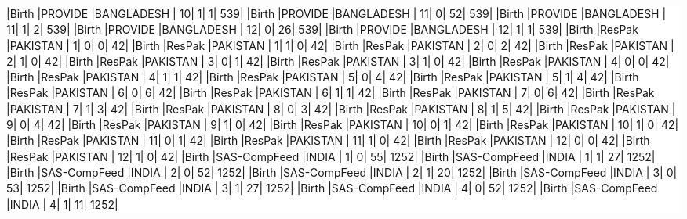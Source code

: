 |Birth     |PROVIDE        |BANGLADESH   |    10|       1|      1|   539|
|Birth     |PROVIDE        |BANGLADESH   |    11|       0|     52|   539|
|Birth     |PROVIDE        |BANGLADESH   |    11|       1|      2|   539|
|Birth     |PROVIDE        |BANGLADESH   |    12|       0|     26|   539|
|Birth     |PROVIDE        |BANGLADESH   |    12|       1|      1|   539|
|Birth     |ResPak         |PAKISTAN     |     1|       0|      0|    42|
|Birth     |ResPak         |PAKISTAN     |     1|       1|      0|    42|
|Birth     |ResPak         |PAKISTAN     |     2|       0|      2|    42|
|Birth     |ResPak         |PAKISTAN     |     2|       1|      0|    42|
|Birth     |ResPak         |PAKISTAN     |     3|       0|      1|    42|
|Birth     |ResPak         |PAKISTAN     |     3|       1|      0|    42|
|Birth     |ResPak         |PAKISTAN     |     4|       0|      0|    42|
|Birth     |ResPak         |PAKISTAN     |     4|       1|      1|    42|
|Birth     |ResPak         |PAKISTAN     |     5|       0|      4|    42|
|Birth     |ResPak         |PAKISTAN     |     5|       1|      4|    42|
|Birth     |ResPak         |PAKISTAN     |     6|       0|      6|    42|
|Birth     |ResPak         |PAKISTAN     |     6|       1|      1|    42|
|Birth     |ResPak         |PAKISTAN     |     7|       0|      6|    42|
|Birth     |ResPak         |PAKISTAN     |     7|       1|      3|    42|
|Birth     |ResPak         |PAKISTAN     |     8|       0|      3|    42|
|Birth     |ResPak         |PAKISTAN     |     8|       1|      5|    42|
|Birth     |ResPak         |PAKISTAN     |     9|       0|      4|    42|
|Birth     |ResPak         |PAKISTAN     |     9|       1|      0|    42|
|Birth     |ResPak         |PAKISTAN     |    10|       0|      1|    42|
|Birth     |ResPak         |PAKISTAN     |    10|       1|      0|    42|
|Birth     |ResPak         |PAKISTAN     |    11|       0|      1|    42|
|Birth     |ResPak         |PAKISTAN     |    11|       1|      0|    42|
|Birth     |ResPak         |PAKISTAN     |    12|       0|      0|    42|
|Birth     |ResPak         |PAKISTAN     |    12|       1|      0|    42|
|Birth     |SAS-CompFeed   |INDIA        |     1|       0|     55|  1252|
|Birth     |SAS-CompFeed   |INDIA        |     1|       1|     27|  1252|
|Birth     |SAS-CompFeed   |INDIA        |     2|       0|     52|  1252|
|Birth     |SAS-CompFeed   |INDIA        |     2|       1|     20|  1252|
|Birth     |SAS-CompFeed   |INDIA        |     3|       0|     53|  1252|
|Birth     |SAS-CompFeed   |INDIA        |     3|       1|     27|  1252|
|Birth     |SAS-CompFeed   |INDIA        |     4|       0|     52|  1252|
|Birth     |SAS-CompFeed   |INDIA        |     4|       1|     11|  1252|